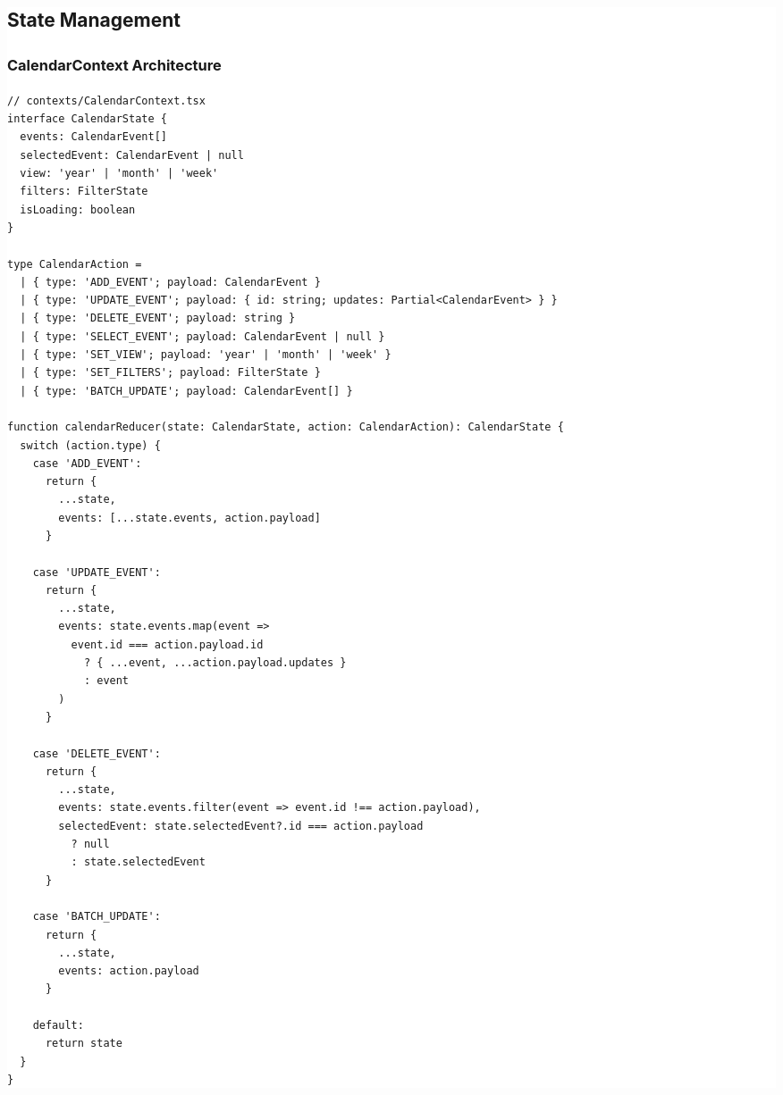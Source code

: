 
## State Management

### CalendarContext Architecture

```tsx
// contexts/CalendarContext.tsx
interface CalendarState {
  events: CalendarEvent[]
  selectedEvent: CalendarEvent | null
  view: 'year' | 'month' | 'week'
  filters: FilterState
  isLoading: boolean
}

type CalendarAction = 
  | { type: 'ADD_EVENT'; payload: CalendarEvent }
  | { type: 'UPDATE_EVENT'; payload: { id: string; updates: Partial<CalendarEvent> } }
  | { type: 'DELETE_EVENT'; payload: string }
  | { type: 'SELECT_EVENT'; payload: CalendarEvent | null }
  | { type: 'SET_VIEW'; payload: 'year' | 'month' | 'week' }
  | { type: 'SET_FILTERS'; payload: FilterState }
  | { type: 'BATCH_UPDATE'; payload: CalendarEvent[] }

function calendarReducer(state: CalendarState, action: CalendarAction): CalendarState {
  switch (action.type) {
    case 'ADD_EVENT':
      return {
        ...state,
        events: [...state.events, action.payload]
      }
    
    case 'UPDATE_EVENT':
      return {
        ...state,
        events: state.events.map(event =>
          event.id === action.payload.id
            ? { ...event, ...action.payload.updates }
            : event
        )
      }
    
    case 'DELETE_EVENT':
      return {
        ...state,
        events: state.events.filter(event => event.id !== action.payload),
        selectedEvent: state.selectedEvent?.id === action.payload 
          ? null 
          : state.selectedEvent
      }
    
    case 'BATCH_UPDATE':
      return {
        ...state,
        events: action.payload
      }
    
    default:
      return state
  }
}
```
